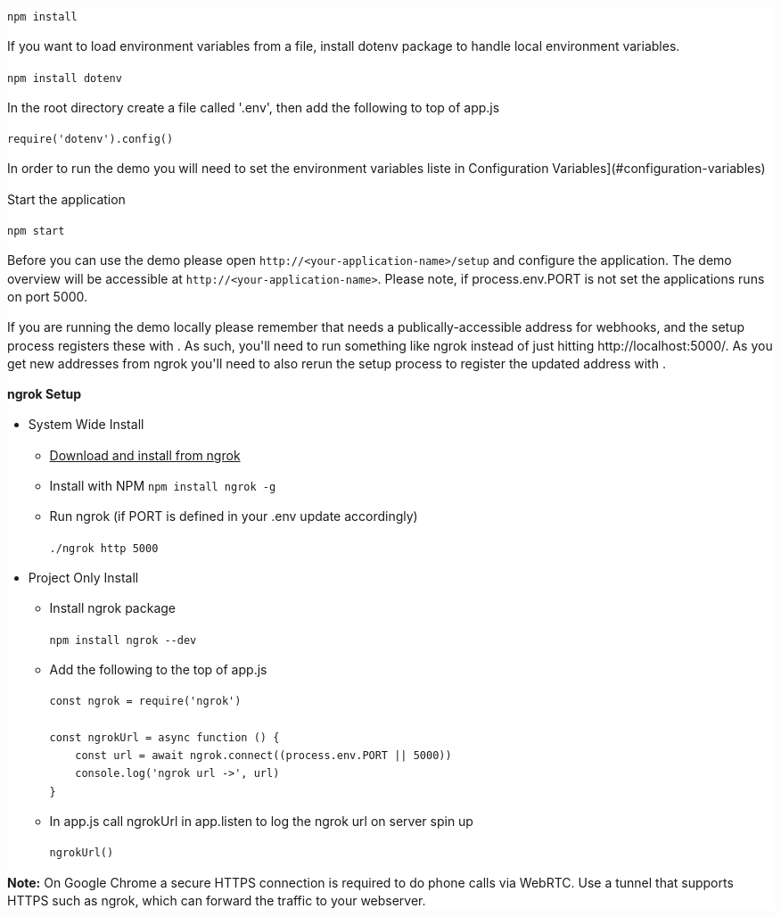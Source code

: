 `npm install`

If you want to load environment variables from a file, install dotenv package to handle local environment variables.

`npm install dotenv`

In the root directory create a file called '.env', then add the following to top of app.js

`require('dotenv').config()`

In order to run the demo you will need to set the environment variables liste in Configuration Variables](#configuration-variables)

Start the application

`npm start`

Before you can use the demo please open `http://<your-application-name>/setup` and configure the application. The demo overview will be accessible at `http://<your-application-name>`. Please note, if process.env.PORT is not set the applications runs on port 5000.

If you are running the demo locally please remember that  needs a publically-accessible address for webhooks, and the setup process registers these with . As such, you'll need to run something like ngrok instead of just hitting http://localhost:5000/. As you get new addresses from ngrok you'll need to also rerun the setup process to register the updated address with .

**ngrok Setup**

- System Wide Install

  - [Download and install from ngrok](https://ngrok.com/download)
  - Install with NPM `npm install ngrok -g`
  - Run ngrok (if PORT is defined in your .env update accordingly)

    `./ngrok http 5000`

- Project Only Install

  - Install ngrok package

    `npm install ngrok --dev`

  - Add the following to the top of app.js

    ```
    const ngrok = require('ngrok')

    const ngrokUrl = async function () {
     	const url = await ngrok.connect((process.env.PORT || 5000))
     	console.log('ngrok url ->', url)
    }

    ```

  - In app.js call ngrokUrl in app.listen to log the ngrok url on server spin up

    `ngrokUrl()`

**Note:** On Google Chrome a secure HTTPS connection is required to do phone calls via WebRTC. Use a tunnel that supports HTTPS such as ngrok, which can forward the traffic to your webserver.
